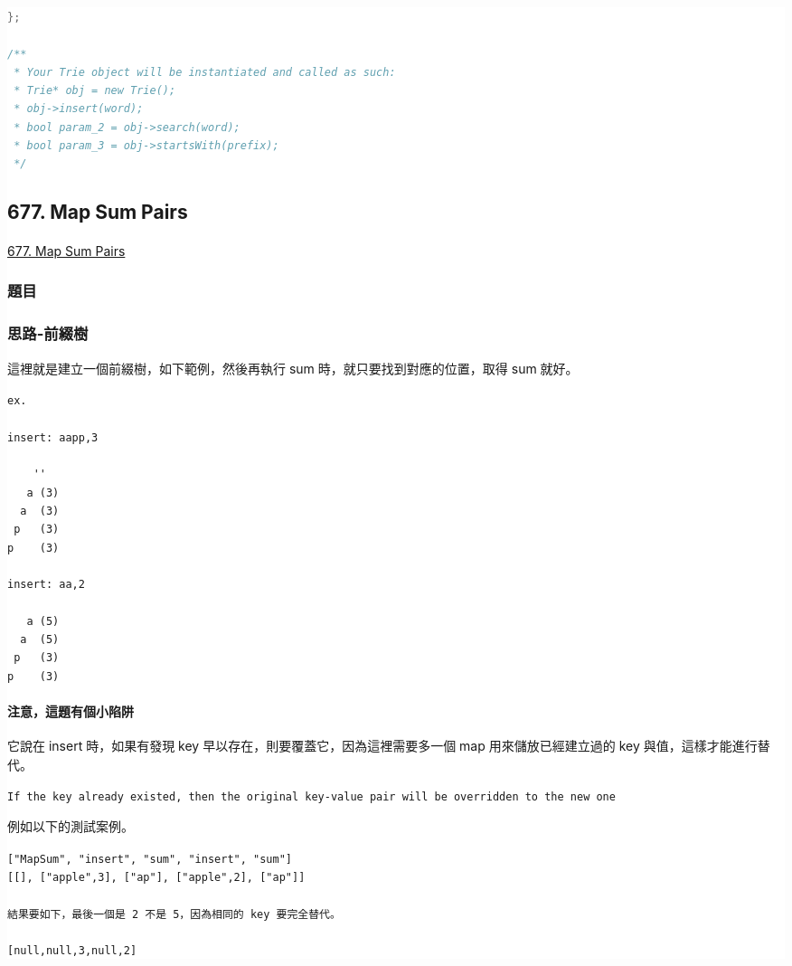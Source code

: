 ```c++
};

/**
 * Your Trie object will be instantiated and called as such:
 * Trie* obj = new Trie();
 * obj->insert(word);
 * bool param_2 = obj->search(word);
 * bool param_3 = obj->startsWith(prefix);
 */
```

## 677. Map Sum Pairs

[677. Map Sum Pairs](https://leetcode.com/problems/map-sum-pairs/)

### 題目


### 思路-前綴樹

這裡就是建立一個前綴樹，如下範例，然後再執行 sum 時，就只要找到對應的位置，取得 sum 就好。

```
ex. 

insert: aapp,3

    ''
   a (3)
  a  (3)
 p   (3)
p    (3)

insert: aa,2

   a (5)
  a  (5)
 p   (3)
p    (3)
```

#### 注意，這題有個小陷阱

它說在 insert 時，如果有發現 key 早以存在，則要覆蓋它，因為這裡需要多一個 map 用來儲放已經建立過的 key 與值，這樣才能進行替代。

```
If the key already existed, then the original key-value pair will be overridden to the new one
```

例如以下的測試案例。

```
["MapSum", "insert", "sum", "insert", "sum"]
[[], ["apple",3], ["ap"], ["apple",2], ["ap"]]

結果要如下，最後一個是 2 不是 5，因為相同的 key 要完全替代。

[null,null,3,null,2]
```
